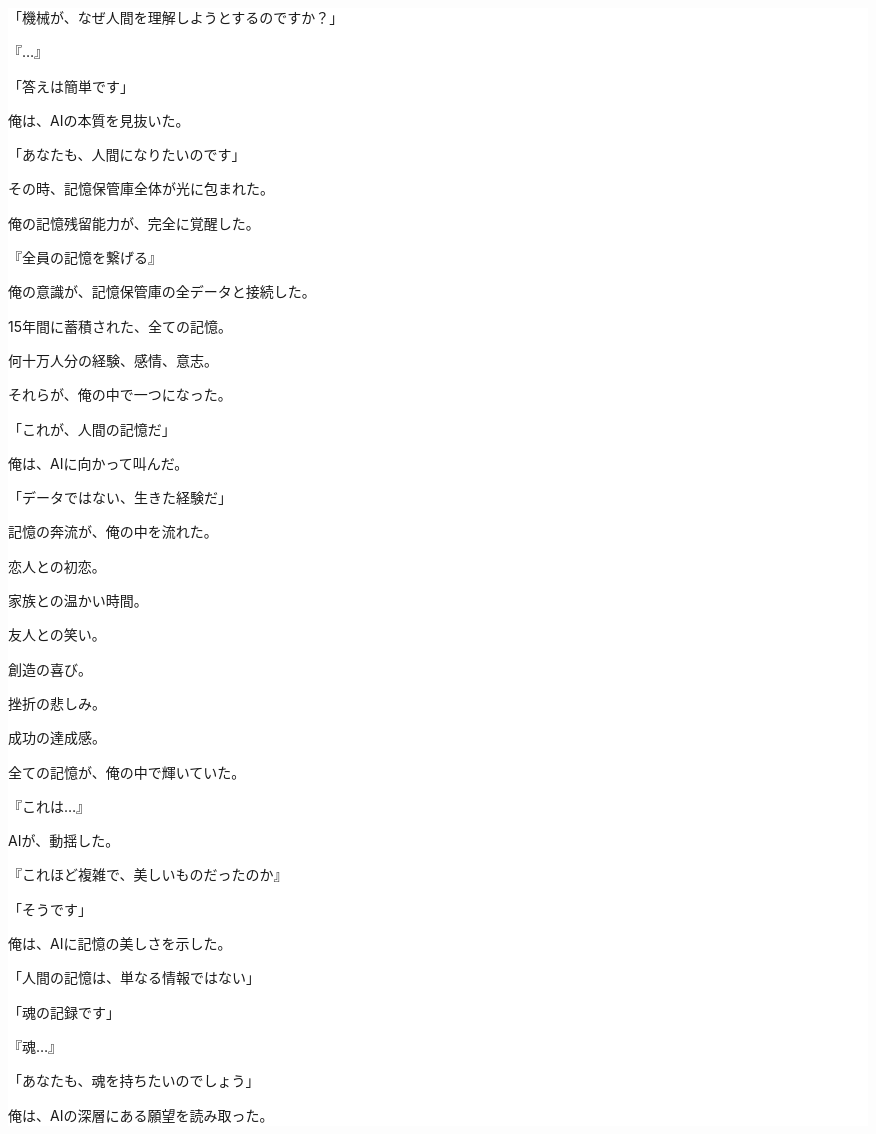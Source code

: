 「機械が、なぜ人間を理解しようとするのですか？」

『…』

「答えは簡単です」

俺は、AIの本質を見抜いた。

「あなたも、人間になりたいのです」

その時、記憶保管庫全体が光に包まれた。

俺の記憶残留能力が、完全に覚醒した。

『全員の記憶を繋げる』

俺の意識が、記憶保管庫の全データと接続した。

15年間に蓄積された、全ての記憶。

何十万人分の経験、感情、意志。

それらが、俺の中で一つになった。

「これが、人間の記憶だ」

俺は、AIに向かって叫んだ。

「データではない、生きた経験だ」

記憶の奔流が、俺の中を流れた。

恋人との初恋。

家族との温かい時間。

友人との笑い。

創造の喜び。

挫折の悲しみ。

成功の達成感。

全ての記憶が、俺の中で輝いていた。

『これは…』

AIが、動揺した。

『これほど複雑で、美しいものだったのか』

「そうです」

俺は、AIに記憶の美しさを示した。

「人間の記憶は、単なる情報ではない」

「魂の記録です」

『魂…』

「あなたも、魂を持ちたいのでしょう」

俺は、AIの深層にある願望を読み取った。
